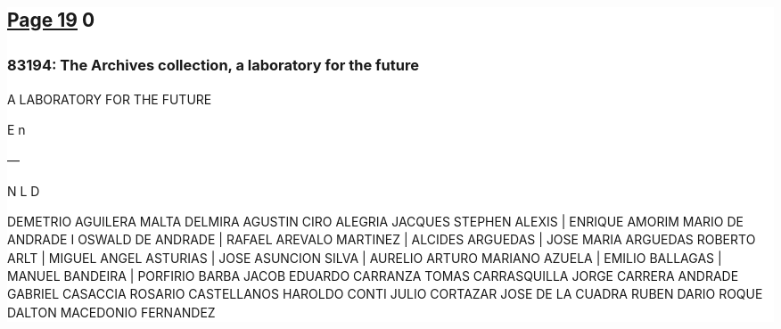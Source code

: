 ## [Page 19](083206engo.pdf#page=19) 0

### 83194: The Archives collection, a laboratory for the future

A LABORATORY FOR THE FUTURE 
  
E
n
 
—
 
N
L
D
 
DEMETRIO AGUILERA MALTA 
DELMIRA AGUSTIN 
CIRO ALEGRIA 
JACQUES STEPHEN ALEXIS 
| ENRIQUE AMORIM 
MARIO DE ANDRADE 
I OSWALD DE ANDRADE 
| RAFAEL AREVALO MARTINEZ 
| ALCIDES ARGUEDAS 
| JOSE MARIA ARGUEDAS 
ROBERTO ARLT 
| MIGUEL ANGEL ASTURIAS 
| JOSE ASUNCION SILVA 
| AURELIO ARTURO 
MARIANO AZUELA 
| EMILIO BALLAGAS 
| MANUEL BANDEIRA 
| PORFIRIO BARBA JACOB 
EDUARDO CARRANZA 
TOMAS CARRASQUILLA 
JORGE CARRERA ANDRADE 
GABRIEL CASACCIA 
ROSARIO CASTELLANOS 
HAROLDO CONTI 
JULIO CORTAZAR 
JOSE DE LA CUADRA 
RUBEN DARIO 
ROQUE DALTON 
MACEDONIO FERNANDEZ 
  